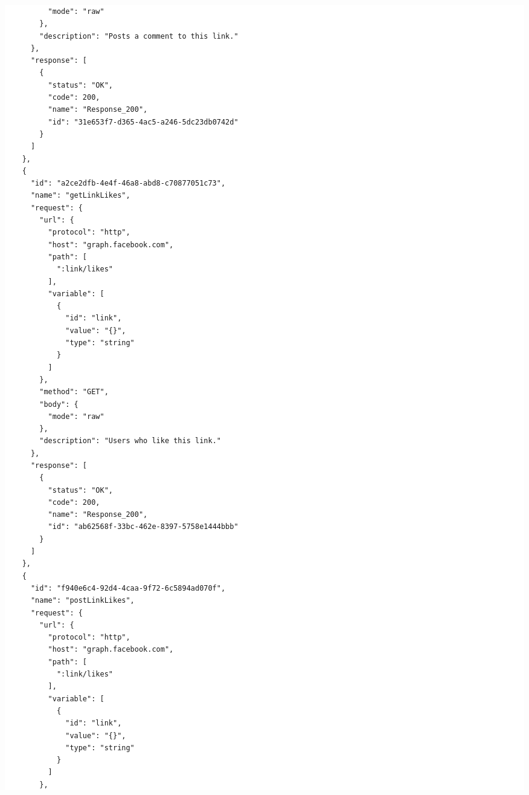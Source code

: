               "mode": "raw"
            },
            "description": "Posts a comment to this link."
          },
          "response": [
            {
              "status": "OK",
              "code": 200,
              "name": "Response_200",
              "id": "31e653f7-d365-4ac5-a246-5dc23db0742d"
            }
          ]
        },
        {
          "id": "a2ce2dfb-4e4f-46a8-abd8-c70877051c73",
          "name": "getLinkLikes",
          "request": {
            "url": {
              "protocol": "http",
              "host": "graph.facebook.com",
              "path": [
                ":link/likes"
              ],
              "variable": [
                {
                  "id": "link",
                  "value": "{}",
                  "type": "string"
                }
              ]
            },
            "method": "GET",
            "body": {
              "mode": "raw"
            },
            "description": "Users who like this link."
          },
          "response": [
            {
              "status": "OK",
              "code": 200,
              "name": "Response_200",
              "id": "ab62568f-33bc-462e-8397-5758e1444bbb"
            }
          ]
        },
        {
          "id": "f940e6c4-92d4-4caa-9f72-6c5894ad070f",
          "name": "postLinkLikes",
          "request": {
            "url": {
              "protocol": "http",
              "host": "graph.facebook.com",
              "path": [
                ":link/likes"
              ],
              "variable": [
                {
                  "id": "link",
                  "value": "{}",
                  "type": "string"
                }
              ]
            },